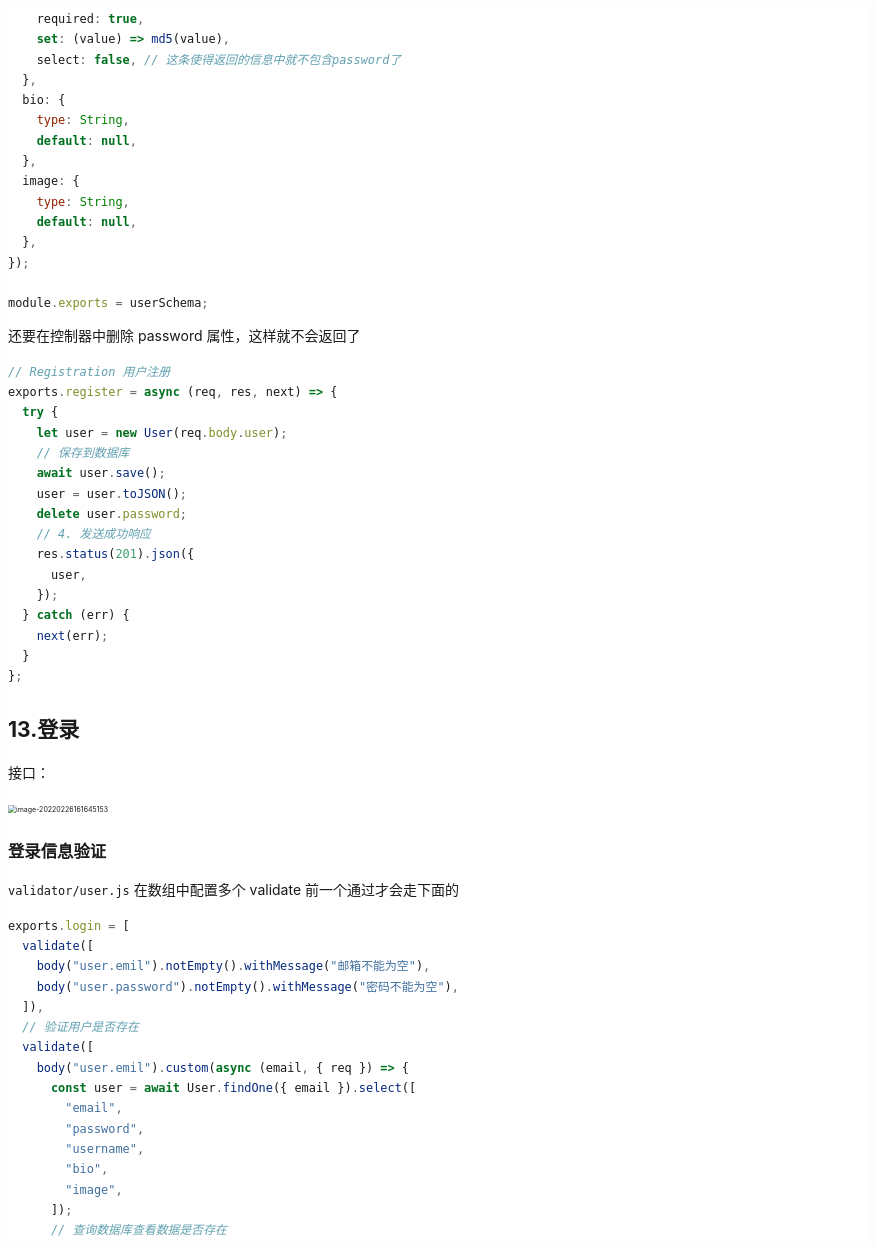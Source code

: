 ```js
    required: true,
    set: (value) => md5(value),
    select: false, // 这条使得返回的信息中就不包含password了
  },
  bio: {
    type: String,
    default: null,
  },
  image: {
    type: String,
    default: null,
  },
});

module.exports = userSchema;
```

还要在控制器中删除 password 属性，这样就不会返回了

```js
// Registration 用户注册
exports.register = async (req, res, next) => {
  try {
    let user = new User(req.body.user);
    // 保存到数据库
    await user.save();
    user = user.toJSON();
    delete user.password;
    // 4. 发送成功响应
    res.status(201).json({
      user,
    });
  } catch (err) {
    next(err);
  }
};
```

## 13.登录

接口：

<img src="https://raw.githubusercontent.com/xixixiaoyu/CloundImg2/main/image-20220226161645153.png" alt="image-20220226161645153" style="zoom:50%;" />

### 登录信息验证

`validator/user.js` 在数组中配置多个 validate 前一个通过才会走下面的

```js
exports.login = [
  validate([
    body("user.emil").notEmpty().withMessage("邮箱不能为空"),
    body("user.password").notEmpty().withMessage("密码不能为空"),
  ]),
  // 验证用户是否存在
  validate([
    body("user.emil").custom(async (email, { req }) => {
      const user = await User.findOne({ email }).select([
        "email",
        "password",
        "username",
        "bio",
        "image",
      ]);
      // 查询数据库查看数据是否存在
```